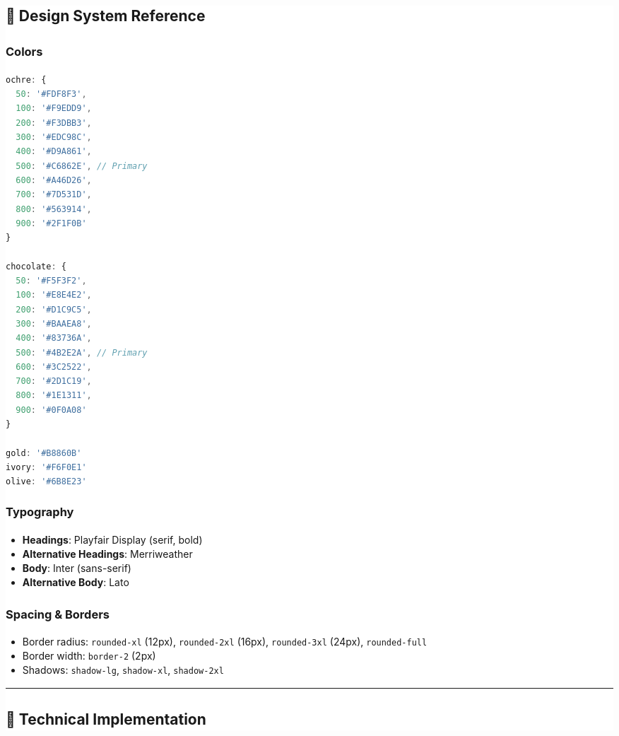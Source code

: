 
## 🎨 Design System Reference

### Colors
```javascript
ochre: {
  50: '#FDF8F3',
  100: '#F9EDD9',
  200: '#F3DBB3',
  300: '#EDC98C',
  400: '#D9A861',
  500: '#C6862E', // Primary
  600: '#A46D26',
  700: '#7D531D',
  800: '#563914',
  900: '#2F1F0B'
}

chocolate: {
  50: '#F5F3F2',
  100: '#E8E4E2',
  200: '#D1C9C5',
  300: '#BAAEA8',
  400: '#83736A',
  500: '#4B2E2A', // Primary
  600: '#3C2522',
  700: '#2D1C19',
  800: '#1E1311',
  900: '#0F0A08'
}

gold: '#B8860B'
ivory: '#F6F0E1'
olive: '#6B8E23'
```

### Typography
- **Headings**: Playfair Display (serif, bold)
- **Alternative Headings**: Merriweather
- **Body**: Inter (sans-serif)
- **Alternative Body**: Lato

### Spacing & Borders
- Border radius: `rounded-xl` (12px), `rounded-2xl` (16px), `rounded-3xl` (24px), `rounded-full`
- Border width: `border-2` (2px)
- Shadows: `shadow-lg`, `shadow-xl`, `shadow-2xl`

---

## 🚀 Technical Implementation
